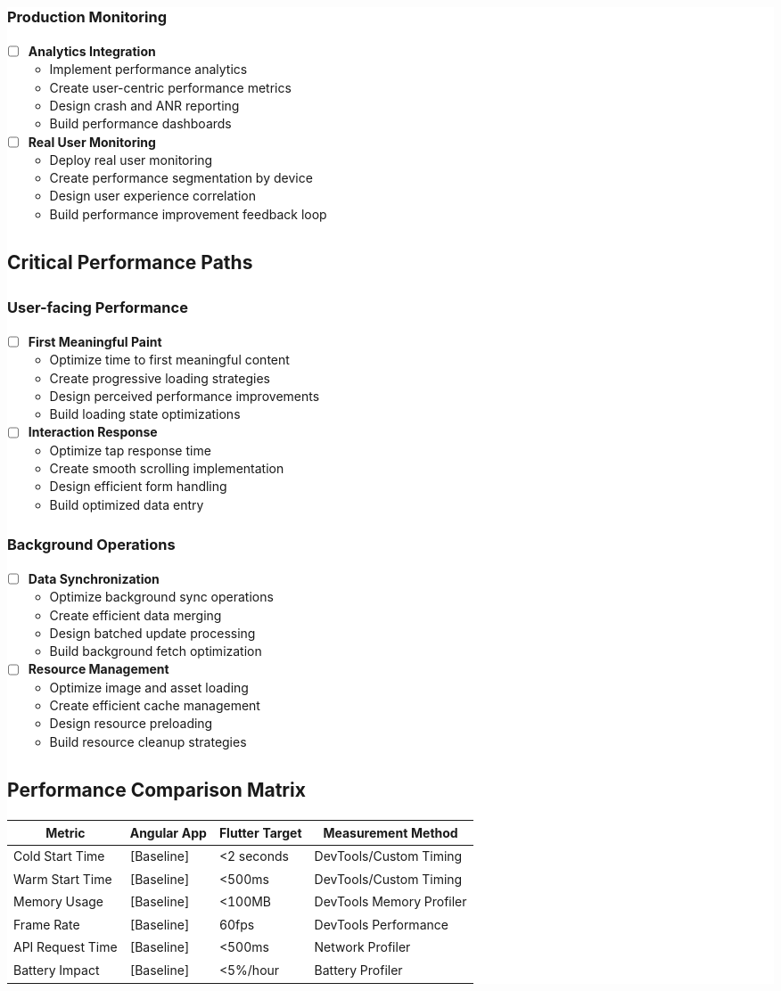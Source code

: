### Production Monitoring
- [ ] **Analytics Integration**
  - Implement performance analytics
  - Create user-centric performance metrics
  - Design crash and ANR reporting
  - Build performance dashboards
- [ ] **Real User Monitoring**
  - Deploy real user monitoring
  - Create performance segmentation by device
  - Design user experience correlation
  - Build performance improvement feedback loop

## Critical Performance Paths

### User-facing Performance
- [ ] **First Meaningful Paint**
  - Optimize time to first meaningful content
  - Create progressive loading strategies
  - Design perceived performance improvements
  - Build loading state optimizations
- [ ] **Interaction Response**
  - Optimize tap response time
  - Create smooth scrolling implementation
  - Design efficient form handling
  - Build optimized data entry

### Background Operations
- [ ] **Data Synchronization**
  - Optimize background sync operations
  - Create efficient data merging
  - Design batched update processing
  - Build background fetch optimization
- [ ] **Resource Management**
  - Optimize image and asset loading
  - Create efficient cache management
  - Design resource preloading
  - Build resource cleanup strategies

## Performance Comparison Matrix

| Metric | Angular App | Flutter Target | Measurement Method |
|--------|-------------|----------------|-------------------|
| Cold Start Time | [Baseline] | <2 seconds | DevTools/Custom Timing |
| Warm Start Time | [Baseline] | <500ms | DevTools/Custom Timing |
| Memory Usage | [Baseline] | <100MB | DevTools Memory Profiler |
| Frame Rate | [Baseline] | 60fps | DevTools Performance |
| API Request Time | [Baseline] | <500ms | Network Profiler |
| Battery Impact | [Baseline] | <5%/hour | Battery Profiler |
